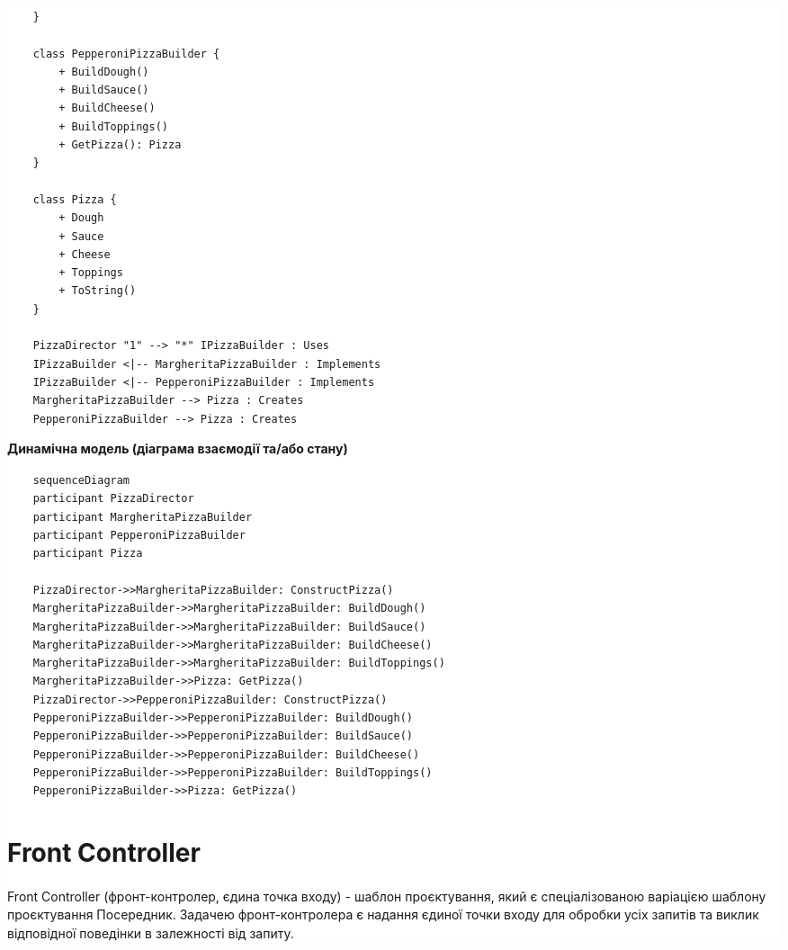 ```mermaid
    }

    class PepperoniPizzaBuilder {
        + BuildDough()
        + BuildSauce()
        + BuildCheese()
        + BuildToppings()
        + GetPizza(): Pizza
    }

    class Pizza {
        + Dough
        + Sauce
        + Cheese
        + Toppings
        + ToString()
    }

    PizzaDirector "1" --> "*" IPizzaBuilder : Uses
    IPizzaBuilder <|-- MargheritaPizzaBuilder : Implements
    IPizzaBuilder <|-- PepperoniPizzaBuilder : Implements
    MargheritaPizzaBuilder --> Pizza : Creates
    PepperoniPizzaBuilder --> Pizza : Creates
```
    
**Динамічна модель (діаграма взаємодії та/або стану)**

```mermaid
    sequenceDiagram
    participant PizzaDirector
    participant MargheritaPizzaBuilder
    participant PepperoniPizzaBuilder
    participant Pizza

    PizzaDirector->>MargheritaPizzaBuilder: ConstructPizza()
    MargheritaPizzaBuilder->>MargheritaPizzaBuilder: BuildDough()
    MargheritaPizzaBuilder->>MargheritaPizzaBuilder: BuildSauce()
    MargheritaPizzaBuilder->>MargheritaPizzaBuilder: BuildCheese()
    MargheritaPizzaBuilder->>MargheritaPizzaBuilder: BuildToppings()
    MargheritaPizzaBuilder->>Pizza: GetPizza()
    PizzaDirector->>PepperoniPizzaBuilder: ConstructPizza()
    PepperoniPizzaBuilder->>PepperoniPizzaBuilder: BuildDough()
    PepperoniPizzaBuilder->>PepperoniPizzaBuilder: BuildSauce()
    PepperoniPizzaBuilder->>PepperoniPizzaBuilder: BuildCheese()
    PepperoniPizzaBuilder->>PepperoniPizzaBuilder: BuildToppings()
    PepperoniPizzaBuilder->>Pizza: GetPizza()
```

# Front Controller

Front Controller (фронт-контролер, єдина точка входу) - шаблон проєктування, який є спеціалізованою варіацією шаблону проєктування Посередник. Задачею фронт-контролера є надання єдиної точки входу для обробки усіх запитів та виклик відповідної поведінки в залежності від запиту.
